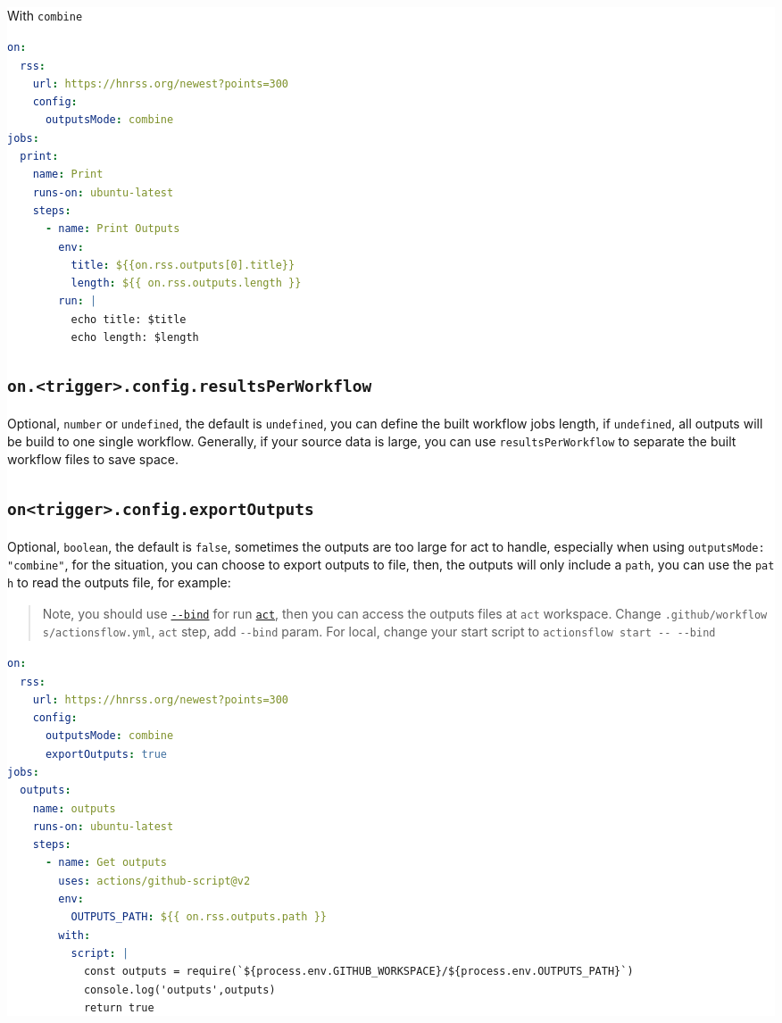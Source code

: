 With `combine`

```yaml
on:
  rss:
    url: https://hnrss.org/newest?points=300
    config:
      outputsMode: combine
jobs:
  print:
    name: Print
    runs-on: ubuntu-latest
    steps:
      - name: Print Outputs
        env:
          title: ${{on.rss.outputs[0].title}}
          length: ${{ on.rss.outputs.length }}
        run: |
          echo title: $title
          echo length: $length
```

## `on.<trigger>.config.resultsPerWorkflow`

Optional, `number` or `undefined`, the default is `undefined`, you can define the built workflow jobs length, if `undefined`, all outputs will be build to one single workflow. Generally, if your source data is large, you can use `resultsPerWorkflow` to separate the built workflow files to save space.

## `on<trigger>.config.exportOutputs`

Optional, `boolean`, the default is `false`, sometimes the outputs are too large for act to handle, especially when using `outputsMode: "combine"`, for the situation, you can choose to export outputs to file, then, the outputs will only include a `path`, you can use the `path` to read the outputs file, for example:

> Note, you should use [`--bind`](https://github.com/nektos/act#flags) for run [`act`](https://github.com/nektos/act), then you can access the outputs files at `act` workspace. Change `.github/workflows/actionsflow.yml`, `act` step, add `--bind` param. For local, change your start script to `actionsflow start -- --bind`

```yaml
on:
  rss:
    url: https://hnrss.org/newest?points=300
    config:
      outputsMode: combine
      exportOutputs: true
jobs:
  outputs:
    name: outputs
    runs-on: ubuntu-latest
    steps:
      - name: Get outputs
        uses: actions/github-script@v2
        env:
          OUTPUTS_PATH: ${{ on.rss.outputs.path }}
        with:
          script: |
            const outputs = require(`${process.env.GITHUB_WORKSPACE}/${process.env.OUTPUTS_PATH}`)
            console.log('outputs',outputs)
            return true
```
